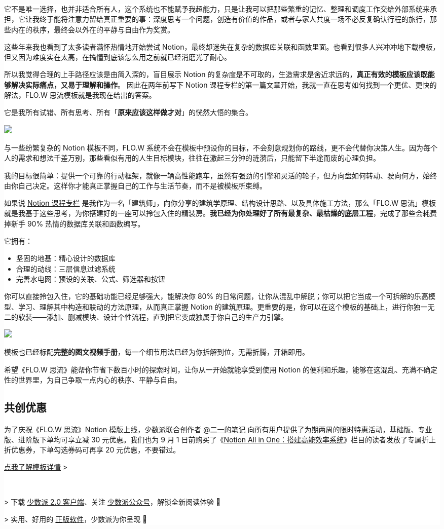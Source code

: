 它不是唯一选择，也并非适合所有人，这个系统也不能赋予我超能力，只是让我可以把那些繁重的记忆、整理和调度工作交给外部系统来承担，它让我终于能将注意力留给真正重要的事：深度思考一个问题，创造有价值的作品，或者与家人共度一场不必反复确认行程的旅行，那些内在的秩序，最终会以外在的平静与自由作为奖赏。

这些年来我也看到了太多读者满怀热情地开始尝试 Notion，最终却迷失在复杂的数据库关联和函数里面。也看到很多人兴冲冲地下载模板，但又因为难度实在太高，在搞懂到底该怎么用之前就已经消磨光了耐心。

所以我觉得合理的上手路径应该是由简入深的，盲目展示 Notion 的复杂度是不可取的，生造需求是舍近求远的，**真正有效的模板应该既能够解决实际痛点，又易于理解和操作**。 因此在两年前写下 Notion 课程专栏的第一篇文章开始，我就一直在思考如何找到一个更优、更快的解法，FLO.W 思流模板就是我现在给出的答案。

它是我所有试错、所有思考、所有「**原来应该这样做才对**」的恍然大悟的集合。

![](https://cdnfile.sspai.com/2025/08/22/article/c93ca388ad7cbfdfa9cf5368e5cbf676.png?imageView2/2/w/1120/q/90/interlace/1/ignore-error/1/format/webp)

与一些纷繁复杂的 Notion 模板不同，FLO.W 系统不会在模板中预设你的目标，不会刻意规划你的路线，更不会代替你决策人生。因为每个人的需求和想法千差万别，那些看似有用的人生目标模块，往往在激起三分钟的涟漪后，只能留下半途而废的心理负担。

我的目标很简单：提供一个可靠的行动框架，就像一辆高性能跑车，虽然有强劲的引擎和灵活的轮子，但方向盘如何转动、驶向何方，始终由你自己决定。这样你才能真正掌握自己的工作与生活节奏，而不是被模板所束缚。

如果说 [Notion 课程专栏](https://sspai.com/series/303/list) 是我作为一名「建筑师」，向你分享的建筑学原理、结构设计思路、以及具体施工方法，那么「FLO.W 思流」模板就是我基于这些思考，为你搭建好的一座可以拎包入住的精装房。**我已经为你处理好了所有最复杂、最枯燥的底层工程**，完成了那些会耗费掉新手 90% 热情的数据库关联和函数编写。

它拥有：

-   坚固的地基：精心设计的数据库
-   合理的动线：三层信息过滤系统
-   完善水电网：预设的关联、公式、筛选器和按钮

你可以直接拎包入住，它的基础功能已经足够强大，能解决你 80% 的日常问题，让你从混乱中解脱；你可以把它当成一个可拆解的乐高模型、学习、理解其中构造和联动的方法原理，从而真正掌握 Notion 的建筑原理。更重要的是，你可以在这个模板的基础上，进行你独一无二的软装——添加、删减模块、设计个性流程，直到把它变成独属于你自己的生产力引擎。

![](https://cdnfile.sspai.com/2025/08/22/ed96971d6a3c8fe7b111c093520aa91f.png?imageView2/2/w/1120/q/90/interlace/1/ignore-error/1/format/webp)

模板也已经标配**完整的图文视频手册**，每一个细节用法已经为你拆解到位，无需折腾，开箱即用。

希望《FLO.W 思流》能帮你节省下数百小时的探索时间，让你从一开始就能享受到使用 Notion 的便利和乐趣，能够在这混乱、充满不确定性的世界里，为自己争取一点内心的秩序、平静与自由。

共创优惠
----

为了庆祝《FLO.W 思流》Notion 模版上线，少数派联合创作者 [@二一的笔记](https://sspai.com/u/leonlin21) 向所有用户提供了为期两周的限时特惠活动，基础版、专业版、进阶版下单均可享立减 30 元优惠。我们也为 9 月 1 日前购买了《[Notion All in One：搭建高能效率系统](https://sspai.com/series/303)》栏目的读者发放了专属折上折优惠券，下单勾选券码可再享 20 元优惠，不要错过。

[点我了解模板详情](https://sspai.com/create/notion-flow) >

 

\> 下载 [少数派 2.0 客户端](https://sspai.com/page/client)、关注 [少数派公众号](https://sspai.com/s/J71e)，解锁全新阅读体验 📰

\> 实用、好用的 [正版软件](https://sspai.com/mall)，少数派为你呈现 🚀
